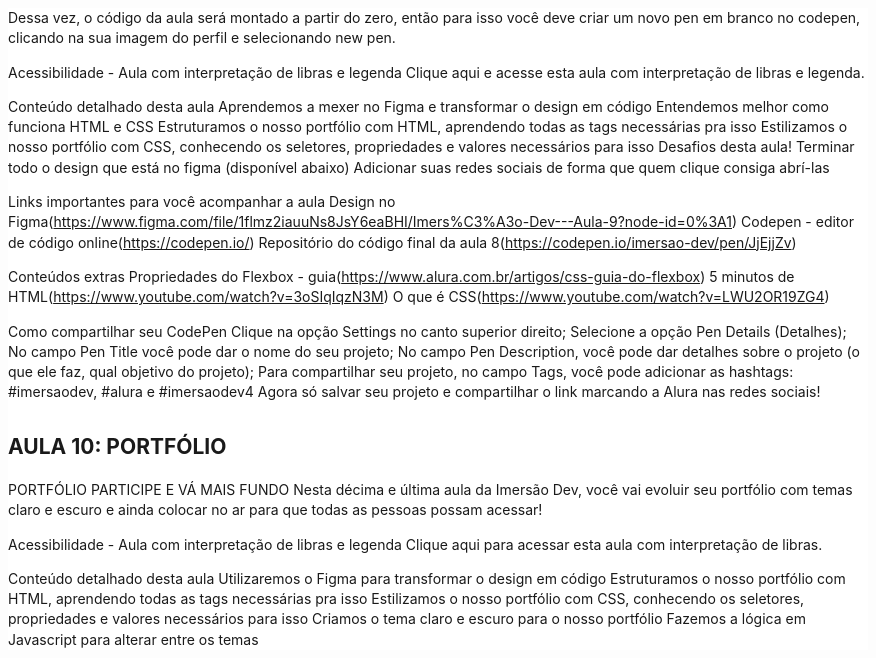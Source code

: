 Dessa vez, o código da aula será montado a partir do zero, então para isso você deve criar um novo pen em branco no codepen, clicando na sua imagem do perfil e selecionando new pen.

Acessibilidade - Aula com interpretação de libras e legenda
Clique aqui e acesse esta aula com interpretação de libras e legenda.

Conteúdo detalhado desta aula
Aprendemos a mexer no Figma e transformar o design em código
Entendemos melhor como funciona HTML e CSS
Estruturamos o nosso portfólio com HTML, aprendendo todas as tags necessárias pra isso
Estilizamos o nosso portfólio com CSS, conhecendo os seletores, propriedades e valores necessários para isso
Desafios desta aula!
Terminar todo o design que está no figma (disponível abaixo)
Adicionar suas redes sociais de forma que quem clique consiga abrí-las

Links importantes para você acompanhar a aula
Design no Figma(https://www.figma.com/file/1flmz2iauuNs8JsY6eaBHI/Imers%C3%A3o-Dev---Aula-9?node-id=0%3A1)
Codepen - editor de código online(https://codepen.io/)
Repositório do código final da aula 8(https://codepen.io/imersao-dev/pen/JjEjjZv)

Conteúdos extras
Propriedades do Flexbox - guia(https://www.alura.com.br/artigos/css-guia-do-flexbox)
5 minutos de HTML(https://www.youtube.com/watch?v=3oSIqIqzN3M)
O que é CSS(https://www.youtube.com/watch?v=LWU2OR19ZG4)

Como compartilhar seu CodePen
Clique na opção Settings no canto superior direito;
Selecione a opção Pen Details (Detalhes);
No campo Pen Title você pode dar o nome do seu projeto;
No campo Pen Description, você pode dar detalhes sobre o projeto (o que ele faz, qual objetivo do projeto);
Para compartilhar seu projeto, no campo Tags, você pode adicionar as hashtags: #imersaodev, #alura e #imersaodev4
Agora só salvar seu projeto e compartilhar o link marcando a Alura nas redes sociais!


## AULA 10: PORTFÓLIO
PORTFÓLIO
PARTICIPE E VÁ MAIS FUNDO
Nesta décima e última aula da Imersão Dev, você vai evoluir seu portfólio com temas claro e escuro e ainda colocar no ar para que todas as pessoas possam acessar!

Acessibilidade - Aula com interpretação de libras e legenda
Clique aqui para acessar esta aula com interpretação de libras.

Conteúdo detalhado desta aula
Utilizaremos o Figma para transformar o design em código
Estruturamos o nosso portfólio com HTML, aprendendo todas as tags necessárias pra isso
Estilizamos o nosso portfólio com CSS, conhecendo os seletores, propriedades e valores necessários para isso
Criamos o tema claro e escuro para o nosso portfólio
Fazemos a lógica em Javascript para alterar entre os temas
